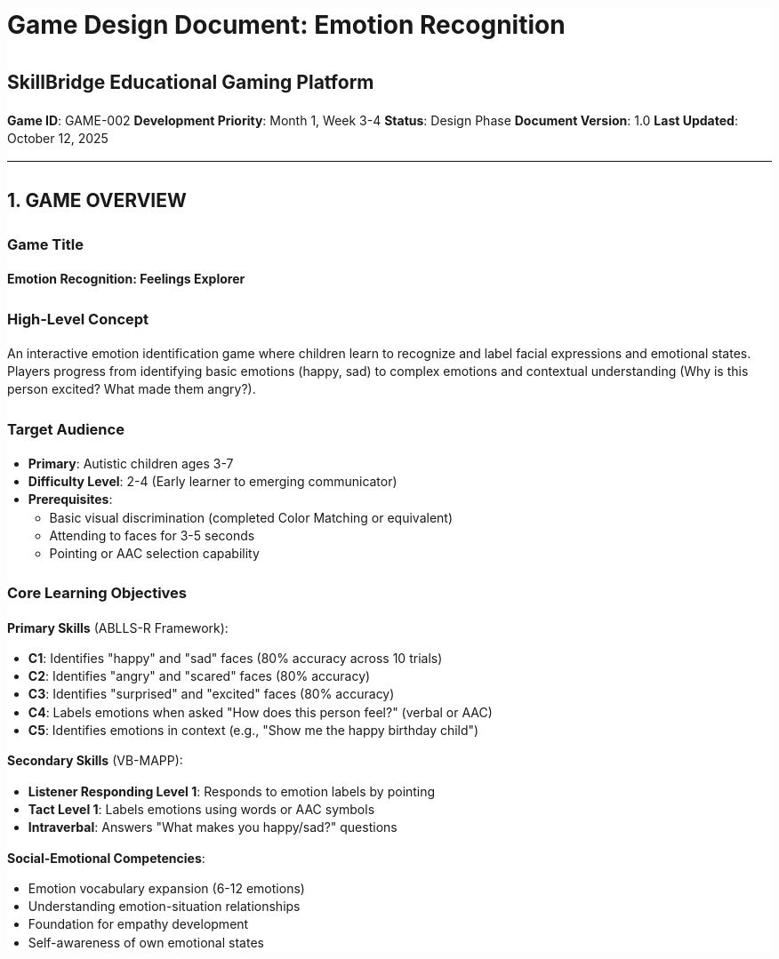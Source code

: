 # Game Design Document: Emotion Recognition
## SkillBridge Educational Gaming Platform

**Game ID**: GAME-002
**Development Priority**: Month 1, Week 3-4
**Status**: Design Phase
**Document Version**: 1.0
**Last Updated**: October 12, 2025

---

## 1. GAME OVERVIEW

### Game Title
**Emotion Recognition: Feelings Explorer**

### High-Level Concept
An interactive emotion identification game where children learn to recognize and label facial expressions and emotional states. Players progress from identifying basic emotions (happy, sad) to complex emotions and contextual understanding (Why is this person excited? What made them angry?).

### Target Audience
- **Primary**: Autistic children ages 3-7
- **Difficulty Level**: 2-4 (Early learner to emerging communicator)
- **Prerequisites**:
  - Basic visual discrimination (completed Color Matching or equivalent)
  - Attending to faces for 3-5 seconds
  - Pointing or AAC selection capability

### Core Learning Objectives

**Primary Skills** (ABLLS-R Framework):
- **C1**: Identifies "happy" and "sad" faces (80% accuracy across 10 trials)
- **C2**: Identifies "angry" and "scared" faces (80% accuracy)
- **C3**: Identifies "surprised" and "excited" faces (80% accuracy)
- **C4**: Labels emotions when asked "How does this person feel?" (verbal or AAC)
- **C5**: Identifies emotions in context (e.g., "Show me the happy birthday child")

**Secondary Skills** (VB-MAPP):
- **Listener Responding Level 1**: Responds to emotion labels by pointing
- **Tact Level 1**: Labels emotions using words or AAC symbols
- **Intraverbal**: Answers "What makes you happy/sad?" questions

**Social-Emotional Competencies**:
- Emotion vocabulary expansion (6-12 emotions)
- Understanding emotion-situation relationships
- Foundation for empathy development
- Self-awareness of own emotional states
